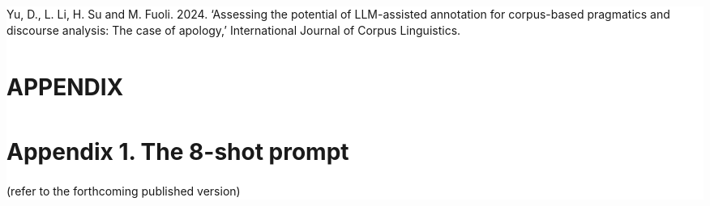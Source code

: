 Yu, D., L. Li, H. Su and M. Fuoli. 2024. ‘Assessing the potential of LLM-assisted annotation for corpus-based pragmatics and discourse analysis: The case of apology,’ International Journal of Corpus Linguistics.

# APPENDIX

# Appendix 1. The 8-shot prompt

(refer to the forthcoming published version)